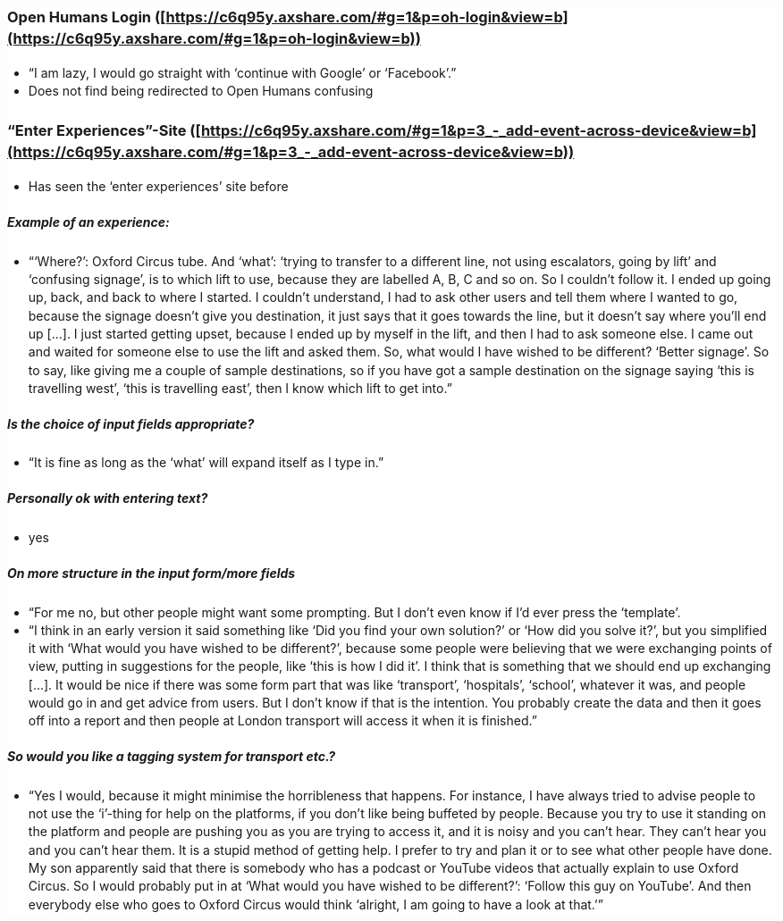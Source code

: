 ### Open Humans Login ([https://c6q95y.axshare.com/#g=1&p=oh-login&view=b](https://c6q95y.axshare.com/#g=1&p=oh-login&view=b))

-   “I am lazy, I would go straight with ‘continue with Google’ or ‘Facebook’.”  
-   Does not find being redirected to Open Humans confusing
    

### “Enter Experiences”-Site ([https://c6q95y.axshare.com/#g=1&p=3_-_add-event-across-device&view=b](https://c6q95y.axshare.com/#g=1&p=3_-_add-event-across-device&view=b))

-   Has seen the ‘enter experiences’ site before

##### Example of an experience:
-   “‘Where?’: Oxford Circus tube. And ‘what’: ‘trying to transfer to a different line, not using escalators, going by lift’ and ‘confusing signage’, is to which lift to use, because they are labelled A, B, C and so on. So I couldn’t follow it. I ended up going up, back, and back to where I started. I couldn’t understand, I had to ask other users and tell them where I wanted to go, because the signage doesn’t give you destination, it just says that it goes towards the line, but it doesn’t say where you’ll end up [...]. I just started getting upset, because I ended up by myself in the lift, and then I had to ask someone else. I came out and waited for someone else to use the lift and asked them. So, what would I have wished to be different? ‘Better signage’. So to say, like giving me a couple of sample destinations, so if you have got a sample destination on the signage saying ‘this is travelling west’, ‘this is travelling east’, then I know which lift to get into.” 

##### Is the choice of input fields appropriate?

-   “It is fine as long as the ‘what’ will expand itself as I type in.”
    

##### Personally ok with entering text?

-   yes
  

##### On more structure in the input form/more fields

-   “For me no, but other people might want some prompting. But I don’t even know if I’d ever press the ‘template’.
-   “I think in an early version it said something like ‘Did you find your own solution?’ or ‘How did you solve it?’, but you simplified it with ‘What would you have wished to be different?’, because some people were believing that we were exchanging points of view, putting in suggestions for the people, like ‘this is how I did it’. I think that is something that we should end up exchanging [...]. It would be nice if there was some form part that was like ‘transport’, ‘hospitals’, ‘school’, whatever it was, and people would go in and get advice from users. But I don’t know if that is the intention. You probably create the data and then it goes off into a report and then people at London transport will access it when it is finished.”
    

##### So would you like a tagging system for transport etc.?

-   “Yes I would, because it might minimise the horribleness that happens. For instance, I have always tried to advise people to not use the ‘i’-thing for help on the platforms, if you don’t like being buffeted by people. Because you try to use it standing on the platform and people are pushing you as you are trying to access it, and it is noisy and you can’t hear. They can’t hear you and you can’t hear them. It is a stupid method of getting help. I prefer to try and plan it or to see what other people have done. My son apparently said that there is somebody who has a podcast or YouTube videos that actually explain to use Oxford Circus. So I would probably put in at ‘What would you have wished to be different?’: ‘Follow this guy on YouTube’. And then everybody else who goes to Oxford Circus would think ‘alright, I am going to have a look at that.’”
    